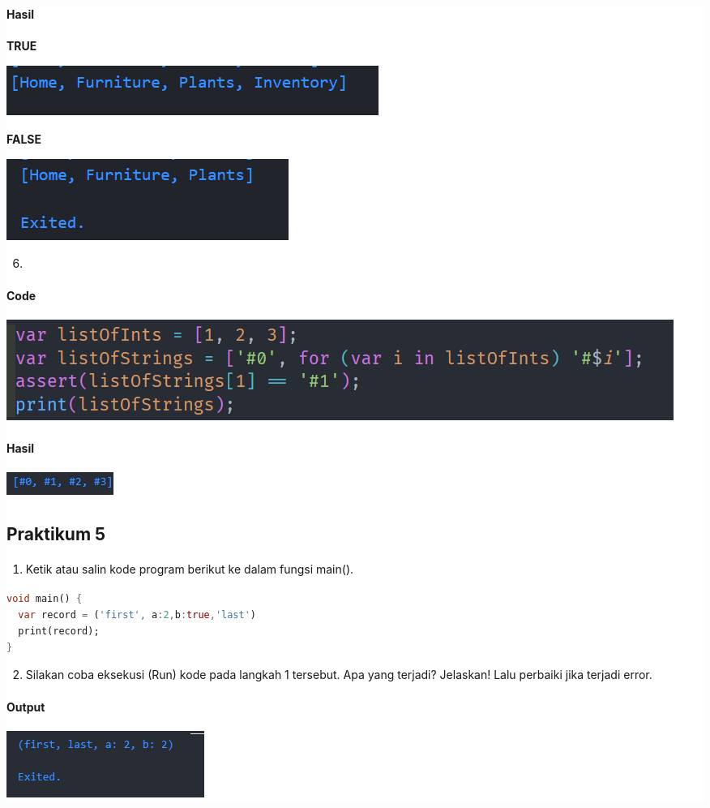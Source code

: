 #### Hasil

**TRUE**

![Screenshot](./docs/p4_l5_fixed_output.png)

**FALSE**

![Screenshot](./docs/p4_l5_fixed_false_output.png)

6. 
#### Code

![Screenshot](./docs/p4_l6.png)

#### Hasil

![Screenshot](./docs/p4_l6_output.png)

## Praktikum 5

1. Ketik atau salin kode program berikut ke dalam fungsi main().
```dart
void main() {
  var record = ('first', a:2,b:true,'last')
  print(record);
}
```

2. Silakan coba eksekusi (Run) kode pada langkah 1 tersebut. Apa yang terjadi? Jelaskan! Lalu perbaiki jika terjadi error.

#### Output

![Screenshot](./docs/p5_l2_output.png)
